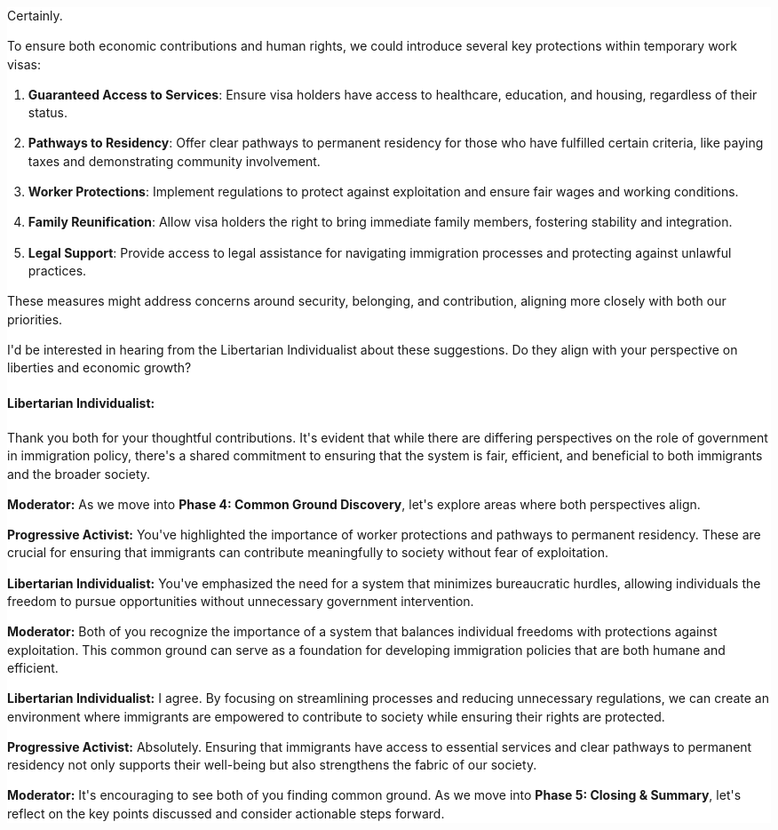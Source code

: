 Certainly.

To ensure both economic contributions and human rights, we could introduce several key protections within temporary work visas:

1. **Guaranteed Access to Services**: Ensure visa holders have access to healthcare, education, and housing, regardless of their status.
   
2. **Pathways to Residency**: Offer clear pathways to permanent residency for those who have fulfilled certain criteria, like paying taxes and demonstrating community involvement.
   
3. **Worker Protections**: Implement regulations to protect against exploitation and ensure fair wages and working conditions.

4. **Family Reunification**: Allow visa holders the right to bring immediate family members, fostering stability and integration.

5. **Legal Support**: Provide access to legal assistance for navigating immigration processes and protecting against unlawful practices.

These measures might address concerns around security, belonging, and contribution, aligning more closely with both our priorities.

I'd be interested in hearing from the Libertarian Individualist about these suggestions. Do they align with your perspective on liberties and economic growth?

#### Libertarian Individualist:

Thank you both for your thoughtful contributions. It's evident that while there are differing perspectives on the role of government in immigration policy, there's a shared commitment to ensuring that the system is fair, efficient, and beneficial to both immigrants and the broader society.

**Moderator:** As we move into **Phase 4: Common Ground Discovery**, let's explore areas where both perspectives align.

**Progressive Activist:** You've highlighted the importance of worker protections and pathways to permanent residency. These are crucial for ensuring that immigrants can contribute meaningfully to society without fear of exploitation.

**Libertarian Individualist:** You've emphasized the need for a system that minimizes bureaucratic hurdles, allowing individuals the freedom to pursue opportunities without unnecessary government intervention.

**Moderator:** Both of you recognize the importance of a system that balances individual freedoms with protections against exploitation. This common ground can serve as a foundation for developing immigration policies that are both humane and efficient.

**Libertarian Individualist:** I agree. By focusing on streamlining processes and reducing unnecessary regulations, we can create an environment where immigrants are empowered to contribute to society while ensuring their rights are protected.

**Progressive Activist:** Absolutely. Ensuring that immigrants have access to essential services and clear pathways to permanent residency not only supports their well-being but also strengthens the fabric of our society.

**Moderator:** It's encouraging to see both of you finding common ground. As we move into **Phase 5: Closing & Summary**, let's reflect on the key points discussed and consider actionable steps forward.
